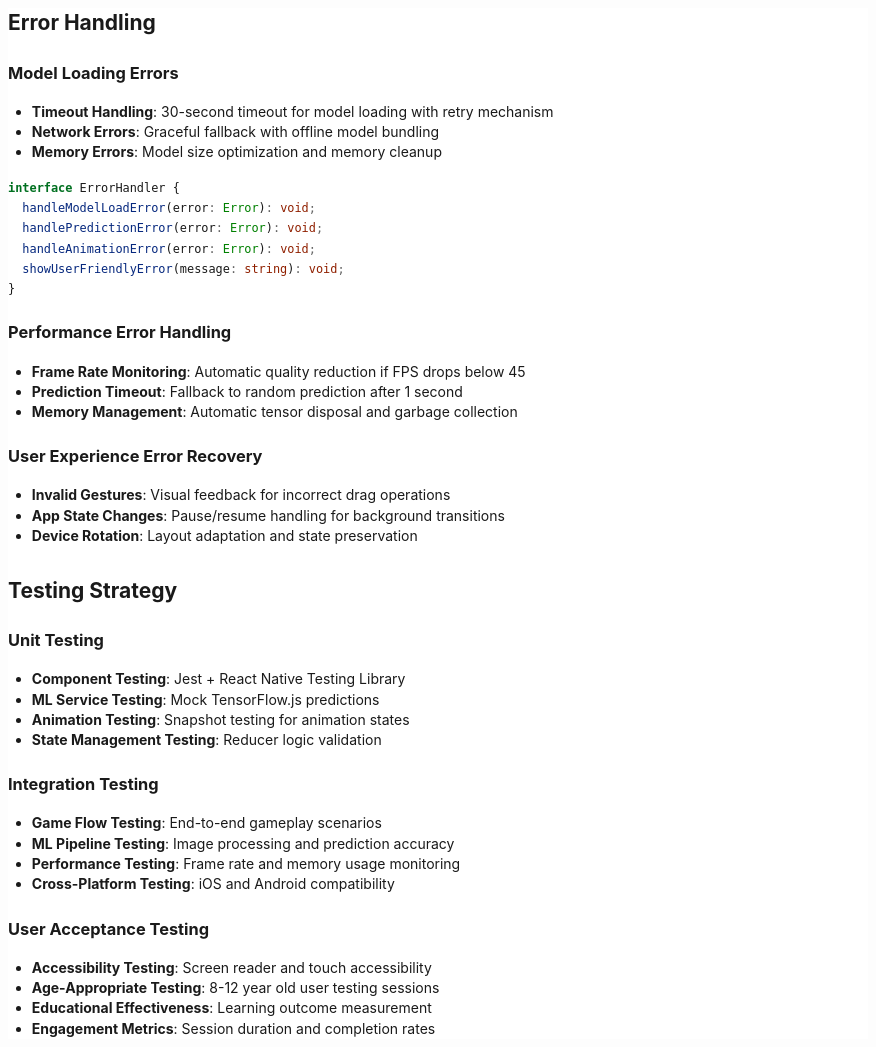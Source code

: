 
## Error Handling

### Model Loading Errors

- **Timeout Handling**: 30-second timeout for model loading with retry mechanism
- **Network Errors**: Graceful fallback with offline model bundling
- **Memory Errors**: Model size optimization and memory cleanup

```typescript
interface ErrorHandler {
  handleModelLoadError(error: Error): void;
  handlePredictionError(error: Error): void;
  handleAnimationError(error: Error): void;
  showUserFriendlyError(message: string): void;
}
```

### Performance Error Handling

- **Frame Rate Monitoring**: Automatic quality reduction if FPS drops below 45
- **Prediction Timeout**: Fallback to random prediction after 1 second
- **Memory Management**: Automatic tensor disposal and garbage collection

### User Experience Error Recovery

- **Invalid Gestures**: Visual feedback for incorrect drag operations
- **App State Changes**: Pause/resume handling for background transitions
- **Device Rotation**: Layout adaptation and state preservation

## Testing Strategy

### Unit Testing

- **Component Testing**: Jest + React Native Testing Library
- **ML Service Testing**: Mock TensorFlow.js predictions
- **Animation Testing**: Snapshot testing for animation states
- **State Management Testing**: Reducer logic validation

### Integration Testing

- **Game Flow Testing**: End-to-end gameplay scenarios
- **ML Pipeline Testing**: Image processing and prediction accuracy
- **Performance Testing**: Frame rate and memory usage monitoring
- **Cross-Platform Testing**: iOS and Android compatibility

### User Acceptance Testing

- **Accessibility Testing**: Screen reader and touch accessibility
- **Age-Appropriate Testing**: 8-12 year old user testing sessions
- **Educational Effectiveness**: Learning outcome measurement
- **Engagement Metrics**: Session duration and completion rates
